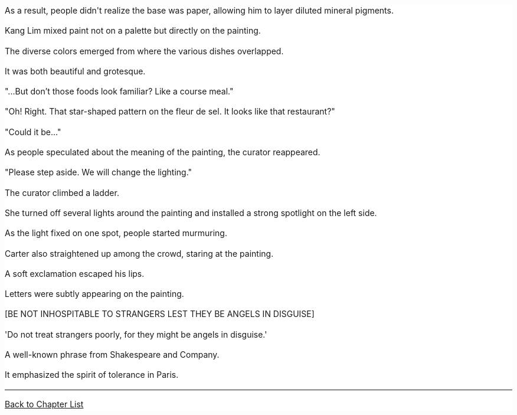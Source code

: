 As a result, people didn't realize the base was paper, allowing him to layer diluted mineral pigments.

Kang Lim mixed paint not on a palette but directly on the painting.

The diverse colors emerged from where the various dishes overlapped.

It was both beautiful and grotesque.

"...But don’t those foods look familiar? Like a course meal."

"Oh! Right. That star-shaped pattern on the fleur de sel. It looks like that restaurant?"

"Could it be..."

As people speculated about the meaning of the painting, the curator reappeared.

"Please step aside. We will change the lighting."

The curator climbed a ladder.

She turned off several lights around the painting and installed a strong spotlight on the left side.

As the light fixed on one spot, people started murmuring.

Carter also straightened up among the crowd, staring at the painting.

A soft exclamation escaped his lips.

Letters were subtly appearing on the painting.

[BE NOT INHOSPITABLE TO STRANGERS LEST THEY BE ANGELS IN DISGUISE]

'Do not treat strangers poorly, for they might be angels in disguise.'

A well-known phrase from Shakespeare and Company.

It emphasized the spirit of tolerance in Paris.


----

[Back to Chapter List](/taghe/)
